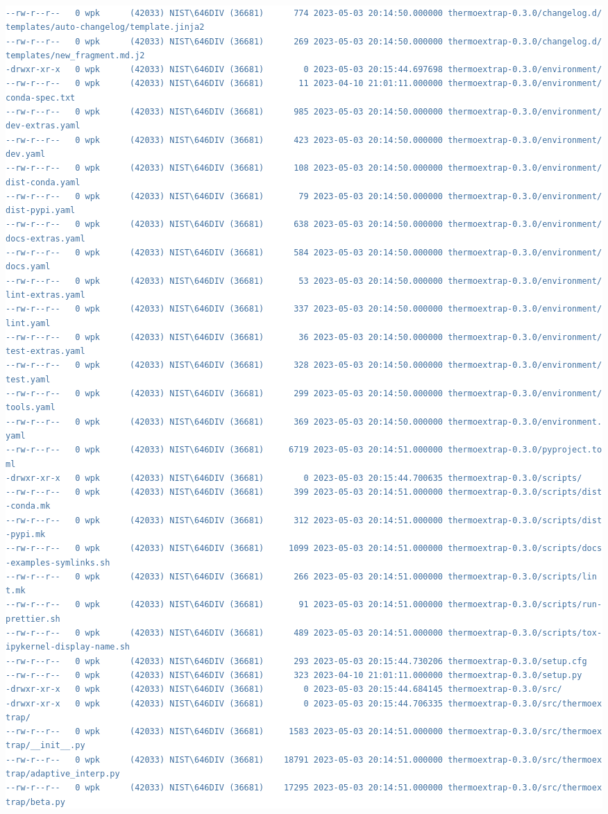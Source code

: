 ```diff
--rw-r--r--   0 wpk      (42033) NIST\646DIV (36681)      774 2023-05-03 20:14:50.000000 thermoextrap-0.3.0/changelog.d/templates/auto-changelog/template.jinja2
--rw-r--r--   0 wpk      (42033) NIST\646DIV (36681)      269 2023-05-03 20:14:50.000000 thermoextrap-0.3.0/changelog.d/templates/new_fragment.md.j2
-drwxr-xr-x   0 wpk      (42033) NIST\646DIV (36681)        0 2023-05-03 20:15:44.697698 thermoextrap-0.3.0/environment/
--rw-r--r--   0 wpk      (42033) NIST\646DIV (36681)       11 2023-04-10 21:01:11.000000 thermoextrap-0.3.0/environment/conda-spec.txt
--rw-r--r--   0 wpk      (42033) NIST\646DIV (36681)      985 2023-05-03 20:14:50.000000 thermoextrap-0.3.0/environment/dev-extras.yaml
--rw-r--r--   0 wpk      (42033) NIST\646DIV (36681)      423 2023-05-03 20:14:50.000000 thermoextrap-0.3.0/environment/dev.yaml
--rw-r--r--   0 wpk      (42033) NIST\646DIV (36681)      108 2023-05-03 20:14:50.000000 thermoextrap-0.3.0/environment/dist-conda.yaml
--rw-r--r--   0 wpk      (42033) NIST\646DIV (36681)       79 2023-05-03 20:14:50.000000 thermoextrap-0.3.0/environment/dist-pypi.yaml
--rw-r--r--   0 wpk      (42033) NIST\646DIV (36681)      638 2023-05-03 20:14:50.000000 thermoextrap-0.3.0/environment/docs-extras.yaml
--rw-r--r--   0 wpk      (42033) NIST\646DIV (36681)      584 2023-05-03 20:14:50.000000 thermoextrap-0.3.0/environment/docs.yaml
--rw-r--r--   0 wpk      (42033) NIST\646DIV (36681)       53 2023-05-03 20:14:50.000000 thermoextrap-0.3.0/environment/lint-extras.yaml
--rw-r--r--   0 wpk      (42033) NIST\646DIV (36681)      337 2023-05-03 20:14:50.000000 thermoextrap-0.3.0/environment/lint.yaml
--rw-r--r--   0 wpk      (42033) NIST\646DIV (36681)       36 2023-05-03 20:14:50.000000 thermoextrap-0.3.0/environment/test-extras.yaml
--rw-r--r--   0 wpk      (42033) NIST\646DIV (36681)      328 2023-05-03 20:14:50.000000 thermoextrap-0.3.0/environment/test.yaml
--rw-r--r--   0 wpk      (42033) NIST\646DIV (36681)      299 2023-05-03 20:14:50.000000 thermoextrap-0.3.0/environment/tools.yaml
--rw-r--r--   0 wpk      (42033) NIST\646DIV (36681)      369 2023-05-03 20:14:50.000000 thermoextrap-0.3.0/environment.yaml
--rw-r--r--   0 wpk      (42033) NIST\646DIV (36681)     6719 2023-05-03 20:14:51.000000 thermoextrap-0.3.0/pyproject.toml
-drwxr-xr-x   0 wpk      (42033) NIST\646DIV (36681)        0 2023-05-03 20:15:44.700635 thermoextrap-0.3.0/scripts/
--rw-r--r--   0 wpk      (42033) NIST\646DIV (36681)      399 2023-05-03 20:14:51.000000 thermoextrap-0.3.0/scripts/dist-conda.mk
--rw-r--r--   0 wpk      (42033) NIST\646DIV (36681)      312 2023-05-03 20:14:51.000000 thermoextrap-0.3.0/scripts/dist-pypi.mk
--rw-r--r--   0 wpk      (42033) NIST\646DIV (36681)     1099 2023-05-03 20:14:51.000000 thermoextrap-0.3.0/scripts/docs-examples-symlinks.sh
--rw-r--r--   0 wpk      (42033) NIST\646DIV (36681)      266 2023-05-03 20:14:51.000000 thermoextrap-0.3.0/scripts/lint.mk
--rw-r--r--   0 wpk      (42033) NIST\646DIV (36681)       91 2023-05-03 20:14:51.000000 thermoextrap-0.3.0/scripts/run-prettier.sh
--rw-r--r--   0 wpk      (42033) NIST\646DIV (36681)      489 2023-05-03 20:14:51.000000 thermoextrap-0.3.0/scripts/tox-ipykernel-display-name.sh
--rw-r--r--   0 wpk      (42033) NIST\646DIV (36681)      293 2023-05-03 20:15:44.730206 thermoextrap-0.3.0/setup.cfg
--rw-r--r--   0 wpk      (42033) NIST\646DIV (36681)      323 2023-04-10 21:01:11.000000 thermoextrap-0.3.0/setup.py
-drwxr-xr-x   0 wpk      (42033) NIST\646DIV (36681)        0 2023-05-03 20:15:44.684145 thermoextrap-0.3.0/src/
-drwxr-xr-x   0 wpk      (42033) NIST\646DIV (36681)        0 2023-05-03 20:15:44.706335 thermoextrap-0.3.0/src/thermoextrap/
--rw-r--r--   0 wpk      (42033) NIST\646DIV (36681)     1583 2023-05-03 20:14:51.000000 thermoextrap-0.3.0/src/thermoextrap/__init__.py
--rw-r--r--   0 wpk      (42033) NIST\646DIV (36681)    18791 2023-05-03 20:14:51.000000 thermoextrap-0.3.0/src/thermoextrap/adaptive_interp.py
--rw-r--r--   0 wpk      (42033) NIST\646DIV (36681)    17295 2023-05-03 20:14:51.000000 thermoextrap-0.3.0/src/thermoextrap/beta.py
```